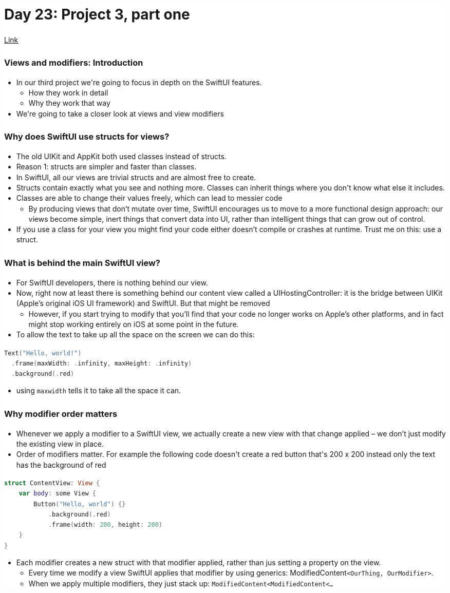 # Day 23: Project 3, part one
[Link](https://www.hackingwithswift.com/100/swiftui/23)

### Views and modifiers: Introduction
* In our third project we're going to focus in depth on the SwiftUI features.
  * How they work in detail
  * Why they work that way
* We're going to take a closer look at views and view modifiers

### Why does SwiftUI use structs for views?
* The old UIKit and AppKit both used classes instead of structs.
* Reason 1: structs are simpler and faster than classes. 
* In SwiftUI, all our views are trivial structs and are almost free to create.
* Structs contain exactly what you see and nothing more. Classes can inherit things where you don't know what else it includes.
* Classes are able to change their values freely, which can lead to messier code
  * By producing views that don’t mutate over time, SwiftUI encourages us to move to a more functional design approach: our views become simple, inert things that convert data into UI, rather than intelligent things that can grow out of control.
* If you use a class for your view you might find your code either doesn’t compile or crashes at runtime. Trust me on this: use a struct.

### What is behind the main SwiftUI view?
* For SwiftUI developers, there is nothing behind our view.
* Now, right now at least there is something behind our content view called a UIHostingController: it is the bridge between UIKit (Apple’s original iOS UI framework) and SwiftUI. But that might be removed
  * However, if you start trying to modify that you’ll find that your code no longer works on Apple’s other platforms, and in fact might stop working entirely on iOS at some point in the future.
* To allow the text to take up all the space on the screen we can do this:
``` swift
Text("Hello, world!")
  .frame(maxWidth: .infinity, maxHeight: .infinity)
  .background(.red)
```
* using `maxwidth` tells it to take all the space it can. 

### Why modifier order matters
* Whenever we apply a modifier to a SwiftUI view, we actually create a new view with that change applied – we don’t just modify the existing view in place.
* Order of modifiers matter. For example the following code doesn't create a red button that's 200 x 200 instead only the text has the background of red
``` swift
struct ContentView: View {
    var body: some View {
		Button("Hello, world") {}
			.background(.red)
			.frame(width: 200, height: 200)
    }
}
```
* Each modifier creates a new struct with that modifier applied, rather than jus setting a property on the view. 
  * Every time we modify a view SwiftUI applies that modifier by using generics: ModifiedContent`<OurThing, OurModifier>`.
  * When we apply multiple modifiers, they just stack up: `ModifiedContent<ModifiedContent<…`
